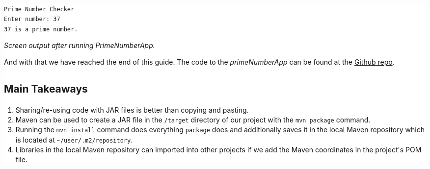 ```
Prime Number Checker
Enter number: 37
37 is a prime number.
```

_Screen output after running PrimeNumberApp._

And with that we have reached the end of this guide. The code to the *primeNumberApp* can be found at the [Github repo](https://github.com/bunny-thief/primeNumberApp).

## Main Takeaways

1. Sharing/re-using code with JAR files is better than copying and pasting.
2. Maven can be used to create a JAR file in the `/target` directory of our project with the `mvn package` command.
3. Running the `mvn install` command does everything `package` does and additionally saves it in the local Maven repository which is located at `~/user/.m2/repository`.
4. Libraries in the local Maven repository can imported into other projects if we add the Maven coordinates in the project's POM file.
